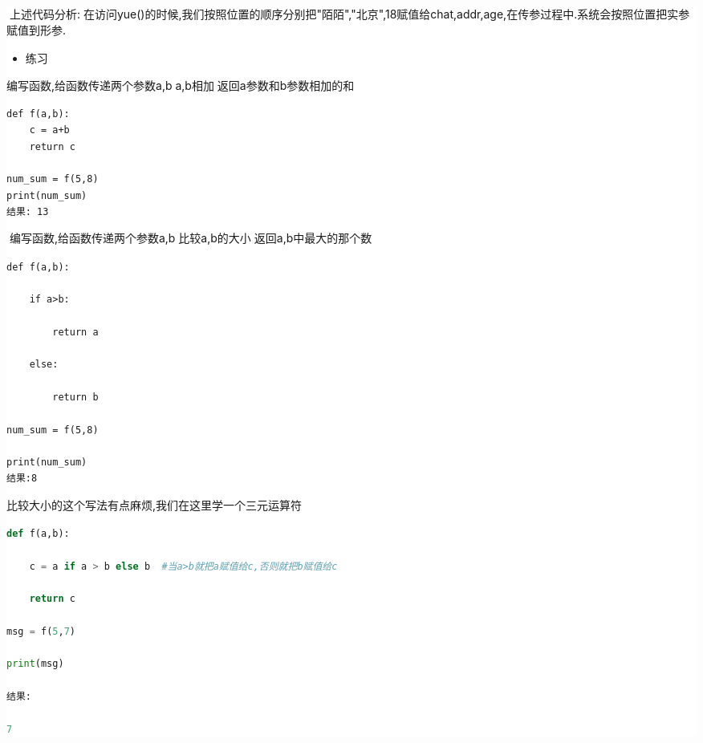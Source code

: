   ​		上述代码分析: 在访问yue()的时候,我们按照位置的顺序分别把"陌陌","北京",18赋值给chat,addr,age,在传参过程中.系统会按照位置把实参赋值到形参.

  + 练习

  编写函数,给函数传递两个参数a,b  a,b相加 返回a参数和b参数相加的和

```
def f(a,b):
    c = a+b
    return c

num_sum = f(5,8)
print(num_sum)
结果: 13

```

​	编写函数,给函数传递两个参数a,b 比较a,b的大小 返回a,b中最大的那个数

```
def f(a,b):

    if a>b:

        return a

    else:

        return b

num_sum = f(5,8)

print(num_sum)
结果:8

```

比较大小的这个写法有点麻烦,我们在这里学一个三元运算符

```python
def f(a,b):

    c = a if a > b else b  #当a>b就把a赋值给c,否则就把b赋值给c

    return c

msg = f(5,7)

print(msg)

结果:

7

```
